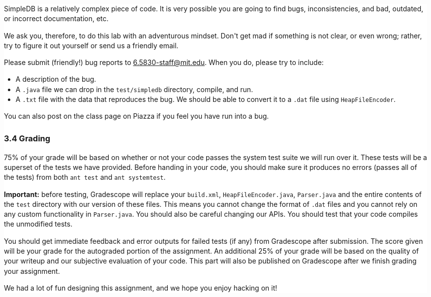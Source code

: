 SimpleDB is a relatively complex piece of code. It is very possible you are
going to find bugs, inconsistencies, and bad, outdated, or incorrect
documentation, etc.

We ask you, therefore, to do this lab with an adventurous mindset.  Don't get
mad if something is not clear, or even wrong; rather, try to figure it out
yourself or send us a friendly email.

Please submit (friendly!) bug reports to
<a href="mailto:6.5830-staff@mit.edu">6.5830-staff@mit.edu</a>.  When you do,
please try to include:

* A description of the bug.
* A `.java` file we can drop in the `test/simpledb` directory, compile, and run.
* A `.txt` file with the data that reproduces the bug.  We should be
  able to convert it to a `.dat` file using `HeapFileEncoder`.

You can also post on the class page on Piazza if you feel you have run into a
bug.

###  3.4 Grading
75% of your grade will be based on whether or not your code passes the system
test suite we will run over it. These tests will be a superset of the tests we
have provided. Before handing in your code, you should make sure it produces no
errors (passes all of the tests) from both `ant test` and `ant systemtest`.

**Important:** before testing, Gradescope will replace your `build.xml`,
`HeapFileEncoder.java`, `Parser.java` and the entire contents of the `test`
directory with our version of these files.  This means you cannot change the
format of `.dat` files and you cannot rely on any custom functionality in
`Parser.java`. You should also be careful changing our APIs. You should test
that your code compiles the unmodified tests.

You should get immediate feedback and error outputs for failed tests (if any)
from Gradescope after submission. The score given will be your grade for the
autograded portion of the assignment. An additional 25% of your grade will be
based on the quality of your writeup and our subjective evaluation of your code.
This part will also be published on Gradescope after we finish grading your
assignment.

We had a lot of fun designing this assignment, and we hope you enjoy hacking on
it!
